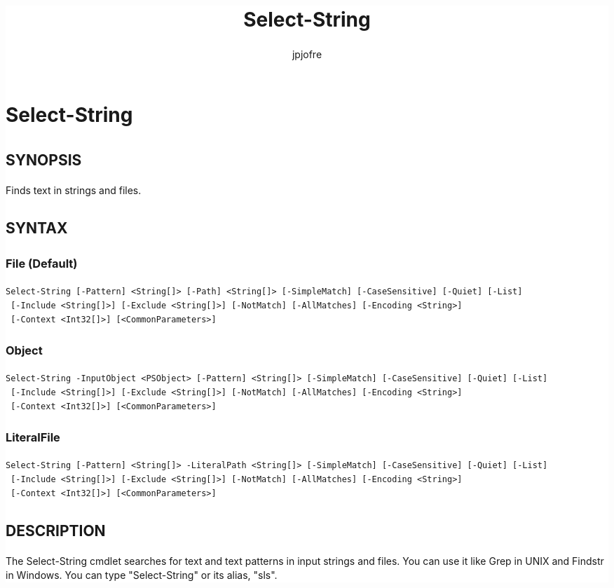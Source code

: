 ﻿---
author: jpjofre
description: 
external help file: Microsoft.PowerShell.Commands.Utility.dll-Help.xml
keywords: powershell, cmdlet
manager: carolz
ms.date: 2016-09-20
ms.prod: powershell
ms.technology: powershell
ms.topic: reference
online version: http://go.microsoft.com/fwlink/?LinkID=113388
schema: 2.0.0
title: Select-String
---

# Select-String
## SYNOPSIS
Finds text in strings and files.
## SYNTAX

### File (Default)
```
Select-String [-Pattern] <String[]> [-Path] <String[]> [-SimpleMatch] [-CaseSensitive] [-Quiet] [-List]
 [-Include <String[]>] [-Exclude <String[]>] [-NotMatch] [-AllMatches] [-Encoding <String>]
 [-Context <Int32[]>] [<CommonParameters>]
```

### Object
```
Select-String -InputObject <PSObject> [-Pattern] <String[]> [-SimpleMatch] [-CaseSensitive] [-Quiet] [-List]
 [-Include <String[]>] [-Exclude <String[]>] [-NotMatch] [-AllMatches] [-Encoding <String>]
 [-Context <Int32[]>] [<CommonParameters>]
```

### LiteralFile
```
Select-String [-Pattern] <String[]> -LiteralPath <String[]> [-SimpleMatch] [-CaseSensitive] [-Quiet] [-List]
 [-Include <String[]>] [-Exclude <String[]>] [-NotMatch] [-AllMatches] [-Encoding <String>]
 [-Context <Int32[]>] [<CommonParameters>]
```

## DESCRIPTION
The Select-String cmdlet searches for text and text patterns in input strings and files.
You can use it like Grep in UNIX and Findstr in Windows.
You can type "Select-String" or its alias, "sls".
